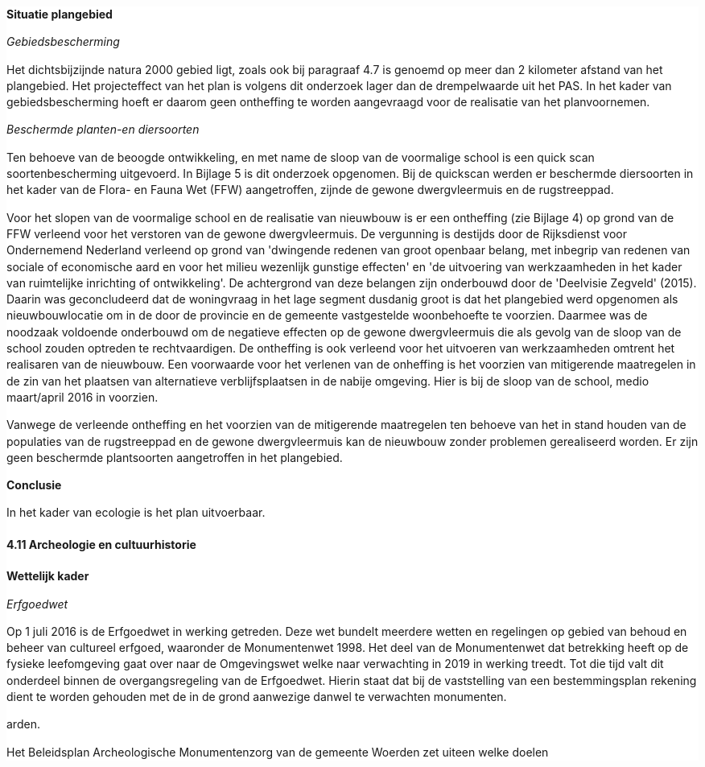 **Situatie plangebied**

*Gebiedsbescherming*

Het dichtsbijzijnde natura 2000 gebied ligt, zoals ook bij paragraaf 4\.7 is genoemd op meer dan 2 kilometer afstand van het plangebied. Het projecteffect van het plan is volgens dit onderzoek lager dan de drempelwaarde uit het PAS. In het kader van gebiedsbescherming hoeft er daarom geen ontheffing te worden aangevraagd voor de realisatie van het planvoornemen.

*Beschermde planten\-en diersoorten*

Ten behoeve van de beoogde ontwikkeling, en met name de sloop van de voormalige school is een quick scan soortenbescherming uitgevoerd. In Bijlage 5 is dit onderzoek opgenomen. Bij de quickscan werden er beschermde diersoorten in het kader van de Flora\- en Fauna Wet (FFW) aangetroffen, zijnde de gewone dwergvleermuis en de rugstreeppad.

Voor het slopen van de voormalige school en de realisatie van nieuwbouw is er een ontheffing (zie Bijlage 4) op grond van de FFW verleend voor het verstoren van de gewone dwergvleermuis. De vergunning is destijds door de Rijksdienst voor Ondernemend Nederland verleend op grond van 'dwingende redenen van groot openbaar belang, met inbegrip van redenen van sociale of economische aard en voor het milieu wezenlijk gunstige effecten' en 'de uitvoering van werkzaamheden in het kader van ruimtelijke inrichting of ontwikkeling'. De achtergrond van deze belangen zijn onderbouwd door de 'Deelvisie Zegveld' (2015\). Daarin was geconcludeerd dat de woningvraag in het lage segment dusdanig groot is dat het plangebied werd opgenomen als nieuwbouwlocatie om in de door de provincie en de gemeente vastgestelde woonbehoefte te voorzien. Daarmee was de noodzaak voldoende onderbouwd om de negatieve effecten op de gewone dwergvleermuis die als gevolg van de sloop van de school zouden optreden te rechtvaardigen. De ontheffing is ook verleend voor het uitvoeren van werkzaamheden omtrent het realisaren van de nieuwbouw. Een voorwaarde voor het verlenen van de onheffing is het voorzien van mitigerende maatregelen in de zin van het plaatsen van alternatieve verblijfsplaatsen in de nabije omgeving. Hier is bij de sloop van de school, medio maart/april 2016 in voorzien.

Vanwege de verleende ontheffing en het voorzien van de mitigerende maatregelen ten behoeve van het in stand houden van de populaties van de rugstreeppad en de gewone dwergvleermuis kan de nieuwbouw zonder problemen gerealiseerd worden. Er zijn geen beschermde plantsoorten aangetroffen in het plangebied.

**Conclusie**

In het kader van ecologie is het plan uitvoerbaar.

#### 4\.11 Archeologie en cultuurhistorie

**Wettelijk kader**

*Erfgoedwet*

Op 1 juli 2016 is de Erfgoedwet in werking getreden. Deze wet bundelt meerdere wetten en regelingen op gebied van behoud en beheer van cultureel erfgoed, waaronder de Monumentenwet 1998\. Het deel van de Monumentenwet dat betrekking heeft op de fysieke leefomgeving gaat over naar de Omgevingswet welke naar verwachting in 2019 in werking treedt. Tot die tijd valt dit onderdeel binnen de overgangsregeling van de Erfgoedwet. Hierin staat dat bij de vaststelling van een bestemmingsplan rekening dient te worden gehouden met de in de grond aanwezige danwel te verwachten monumenten.

arden.

Het Beleidsplan Archeologische Monumentenzorg van de gemeente Woerden zet uiteen welke doelen
